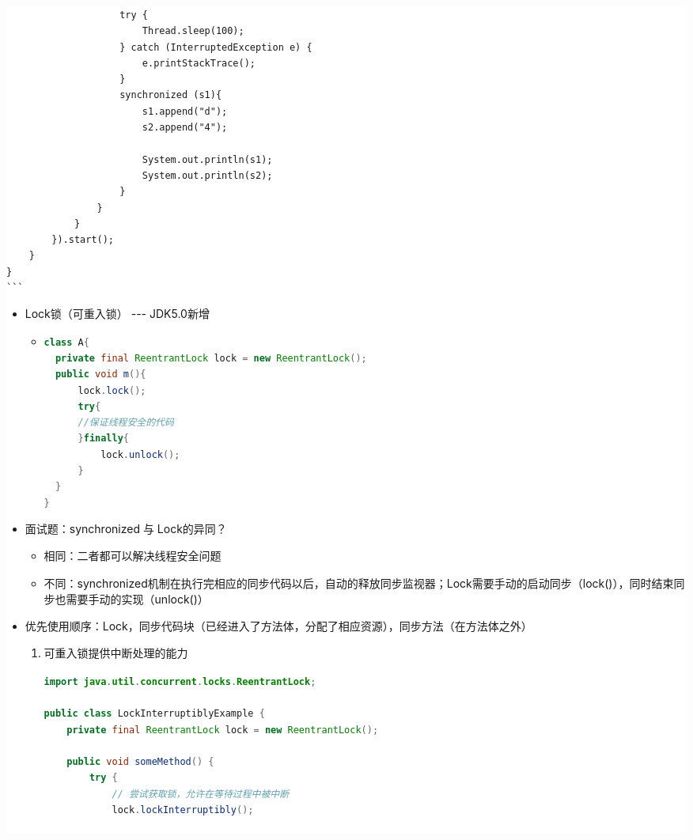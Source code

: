                         try {
                            Thread.sleep(100);
                        } catch (InterruptedException e) {
                            e.printStackTrace();
                        }
                        synchronized (s1){
                            s1.append("d");
                            s2.append("4");
    
                            System.out.println(s1);
                            System.out.println(s2);
                        }
                    }
                }
            }).start();
        }
    }
    ```

  * Lock锁（可重入锁）  --- JDK5.0新增

    * ```java
      class A{
      	private final ReentrantLock lock = new ReentrantLock();
      	public void m(){
      		lock.lock();
      		try{
      		//保证线程安全的代码
      		}finally{
      			lock.unlock();
      		}
      	}
      }
      ```

  * 面试题：synchronized 与 Lock的异同？

    * 相同：二者都可以解决线程安全问题

    * 不同：synchronized机制在执行完相应的同步代码以后，自动的释放同步监视器；Lock需要手动的启动同步（lock()），同时结束同步也需要手动的实现（unlock()）

  * 优先使用顺序：Lock，同步代码块（已经进入了方法体，分配了相应资源），同步方法（在方法体之外）

    1. 可重入锁提供中断处理的能力

       ```java
       import java.util.concurrent.locks.ReentrantLock;  
         
       public class LockInterruptiblyExample {  
           private final ReentrantLock lock = new ReentrantLock();  
         
           public void someMethod() {  
               try {  
                   // 尝试获取锁，允许在等待过程中被中断  
                   lock.lockInterruptibly();  
         